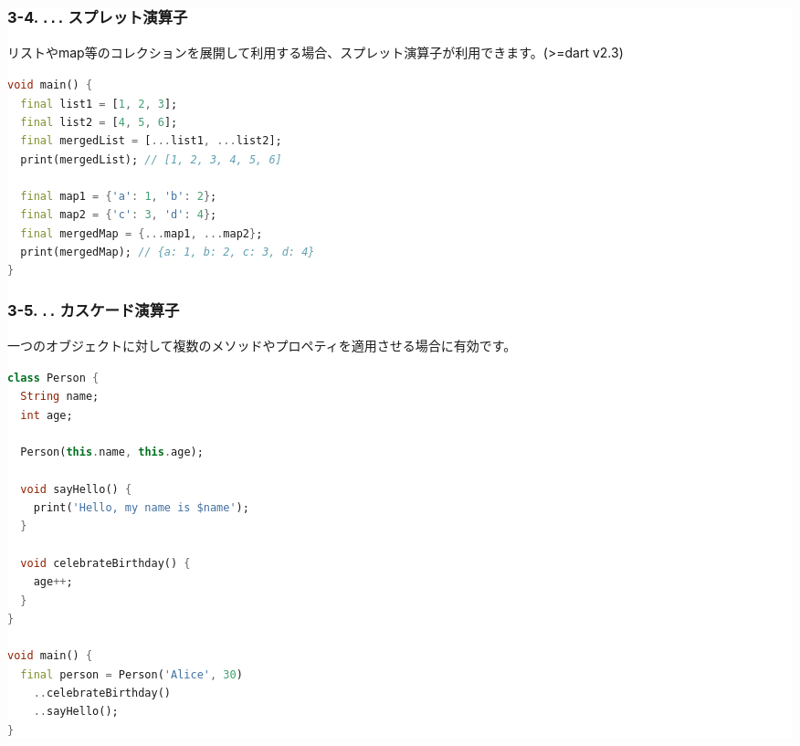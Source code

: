 ### 3-4. `...` スプレット演算子
リストやmap等のコレクションを展開して利用する場合、スプレット演算子が利用できます。(>=dart v2.3)
```dart
void main() {
  final list1 = [1, 2, 3];
  final list2 = [4, 5, 6];
  final mergedList = [...list1, ...list2];
  print(mergedList); // [1, 2, 3, 4, 5, 6]
  
  final map1 = {'a': 1, 'b': 2};
  final map2 = {'c': 3, 'd': 4};
  final mergedMap = {...map1, ...map2};
  print(mergedMap); // {a: 1, b: 2, c: 3, d: 4}
}
```

### 3-5. `..` カスケード演算子
一つのオブジェクトに対して複数のメソッドやプロペティを適用させる場合に有効です。

```dart
class Person {
  String name;
  int age;
  
  Person(this.name, this.age);
  
  void sayHello() {
    print('Hello, my name is $name');
  }
  
  void celebrateBirthday() {
    age++;
  }
}

void main() {
  final person = Person('Alice', 30)
    ..celebrateBirthday()
    ..sayHello();
}
```